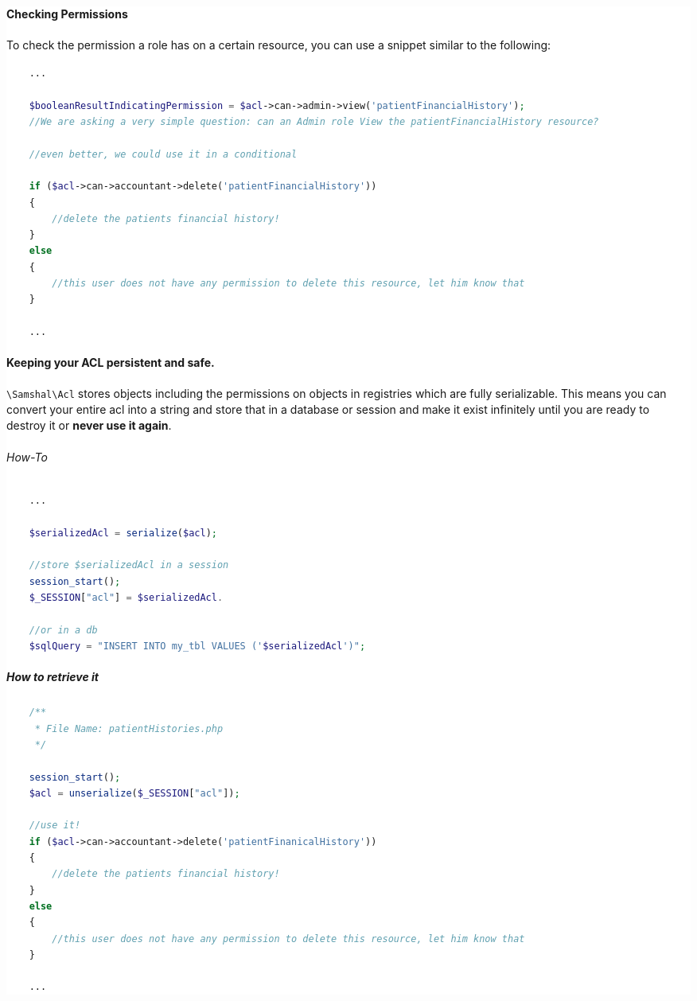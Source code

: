 #### Checking Permissions
To check the permission a role has on a certain resource, you can use a snippet similar to the following:

```php
	...

	$booleanResultIndicatingPermission = $acl->can->admin->view('patientFinancialHistory');
	//We are asking a very simple question: can an Admin role View the patientFinancialHistory resource?

	//even better, we could use it in a conditional

	if ($acl->can->accountant->delete('patientFinancialHistory'))
	{
		//delete the patients financial history!
	}
	else
	{
		//this user does not have any permission to delete this resource, let him know that
	}

	...
```

#### Keeping your ACL persistent and safe.
`\Samshal\Acl` stores objects including the permissions on objects in registries which are fully serializable. This means you can convert your entire acl into a string and store that in a database or session and make it exist infinitely until you are ready to destroy it or __never use it again__.

###### How-To

```php
	...

	$serializedAcl = serialize($acl);

	//store $serializedAcl in a session
	session_start();
	$_SESSION["acl"] = $serializedAcl.

	//or in a db
	$sqlQuery = "INSERT INTO my_tbl VALUES ('$serializedAcl')";
```

##### How to retrieve it

```php
	/**
	 * File Name: patientHistories.php
	 */

	session_start();
	$acl = unserialize($_SESSION["acl"]);

	//use it!
	if ($acl->can->accountant->delete('patientFinanicalHistory'))
	{
		//delete the patients financial history!
	}
	else
	{
		//this user does not have any permission to delete this resource, let him know that
	}

	...
```